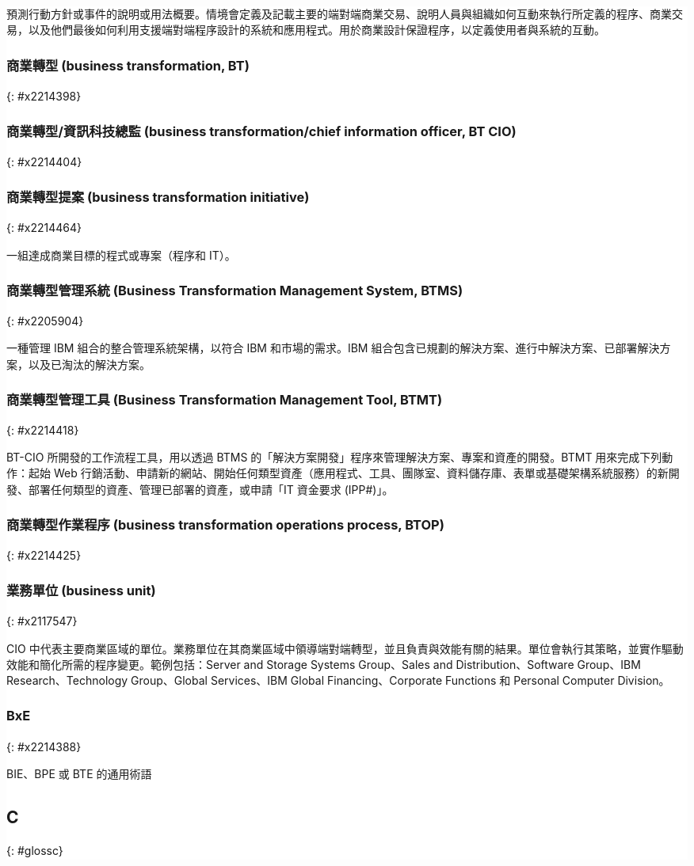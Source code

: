 預測行動方針或事件的說明或用法概要。情境會定義及記載主要的端對端商業交易、說明人員與組織如何互動來執行所定義的程序、商業交易，以及他們最後如何利用支援端對端程序設計的系統和應用程式。用於商業設計保證程序，以定義使用者與系統的互動。

### 商業轉型 (business transformation, BT)
{: #x2214398}



### 商業轉型/資訊科技總監 (business transformation/chief information officer, BT CIO)
{: #x2214404}



### 商業轉型提案 (business transformation initiative)
{: #x2214464}

一組達成商業目標的程式或專案（程序和 IT）。

### 商業轉型管理系統 (Business Transformation Management System, BTMS)
{: #x2205904}

一種管理 IBM 組合的整合管理系統架構，以符合 IBM 和市場的需求。IBM 組合包含已規劃的解決方案、進行中解決方案、已部署解決方案，以及已淘汰的解決方案。

### 商業轉型管理工具 (Business Transformation Management Tool, BTMT)
{: #x2214418}

BT-CIO 所開發的工作流程工具，用以透過 BTMS 的「解決方案開發」程序來管理解決方案、專案和資產的開發。BTMT 用來完成下列動作：起始 Web 行銷活動、申請新的網站、開始任何類型資產（應用程式、工具、團隊室、資料儲存庫、表單或基礎架構系統服務）的新開發、部署任何類型的資產、管理已部署的資產，或申請「IT 資金要求 (IPP#)」。

### 商業轉型作業程序 (business transformation operations process, BTOP)
{: #x2214425}



### 業務單位 (business unit)
{: #x2117547}

CIO 中代表主要商業區域的單位。業務單位在其商業區域中領導端對端轉型，並且負責與效能有關的結果。單位會執行其策略，並實作驅動效能和簡化所需的程序變更。範例包括：Server and Storage Systems Group、Sales and Distribution、Software Group、IBM Research、Technology Group、Global Services、IBM Global Financing、Corporate Functions 和 Personal Computer Division。

### BxE
{: #x2214388}

BIE、BPE 或 BTE 的通用術語


## C
{: #glossc}

